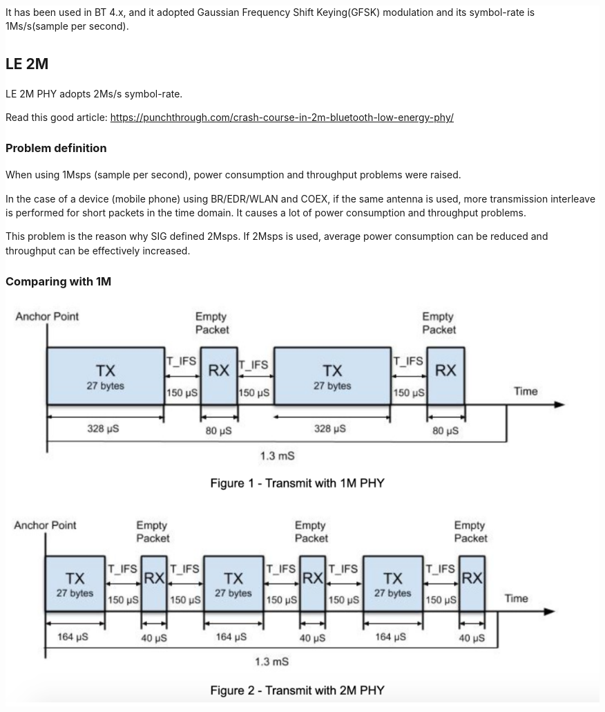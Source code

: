 It has been used in BT 4.x, and it adopted Gaussian Frequency Shift Keying(GFSK) modulation and its symbol-rate is 1Ms/s(sample per second).

## LE 2M 

LE 2M PHY adopts 2Ms/s symbol-rate.

Read this good article: https://punchthrough.com/crash-course-in-2m-bluetooth-low-energy-phy/ 

### Problem definition

When using 1Msps (sample per second), power consumption and throughput problems were raised. 

In the case of a device (mobile phone) using BR/EDR/WLAN and COEX, if the same antenna is used, more transmission interleave is performed for short packets in the time domain. It causes a lot of power consumption and throughput problems. 

This problem is the reason why SIG defined 2Msps. If 2Msps is used, average power consumption can be reduced and throughput can be effectively increased. 

### Comparing with 1M 

![](./img/2020-09-21-02.png)
